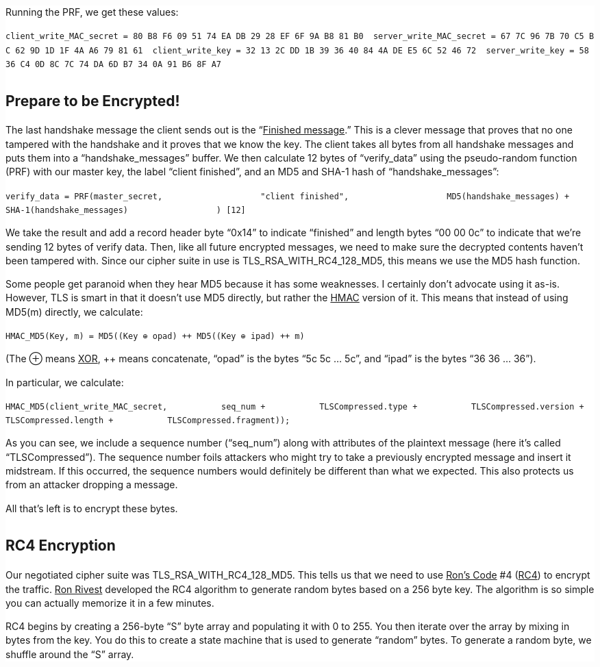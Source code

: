 Running the PRF, we get these values:

	client_write_MAC_secret = 80 B8 F6 09 51 74 EA DB 29 28 EF 6F 9A B8 81 B0  server_write_MAC_secret = 67 7C 96 7B 70 C5 BC 62 9D 1D 1F 4A A6 79 81 61  client_write_key = 32 13 2C DD 1B 39 36 40 84 4A DE E5 6C 52 46 72  server_write_key = 58 36 C4 0D 8C 7C 74 DA 6D B7 34 0A 91 B6 8F A7

## Prepare to be Encrypted!

The last handshake message the client sends out is the “[Finished message](http://tools.ietf.org/html/rfc2246#page-46).” This is a clever message that proves that no one tampered with the handshake and it proves that we know the key. The client takes all bytes from all handshake messages and puts them into a “handshake_messages” buffer. We then calculate 12 bytes of “verify_data” using the pseudo-random function (PRF) with our master key, the label “client finished”, and an MD5 and SHA-1 hash of “handshake_messages”:

	verify_data = PRF(master_secret,                    "client finished",                    MD5(handshake_messages) +                    SHA-1(handshake_messages)                  ) [12]

We take the result and add a record header byte “0x14” to indicate “finished” and length bytes “00 00 0c” to indicate that we’re sending 12 bytes of verify data. Then, like all future encrypted messages, we need to make sure the decrypted contents haven’t been tampered with. Since our cipher suite in use is TLS_RSA_WITH_RC4_128_MD5, this means we use the MD5 hash function.

Some people get paranoid when they hear MD5 because it has some weaknesses. I certainly don’t advocate using it as-is. However, TLS is smart in that it doesn’t use MD5 directly, but rather the [HMAC](http://en.wikipedia.org/wiki/HMAC) version of it. This means that instead of using MD5(m) directly, we calculate:

	HMAC_MD5(Key, m) = MD5((Key ⊕ opad) ++ MD5((Key ⊕ ipad) ++ m)

(The ⊕ means [XOR](http://en.wikipedia.org/wiki/Exclusive_or), ++ means concatenate, “opad” is the bytes “5c 5c … 5c”, and “ipad” is the bytes “36 36 … 36”).

In particular, we calculate:

	HMAC_MD5(client_write_MAC_secret,           seq_num +           TLSCompressed.type +           TLSCompressed.version +           TLSCompressed.length +           TLSCompressed.fragment));

As you can see, we include a sequence number (“seq_num”) along with attributes of the plaintext message (here it’s called “TLSCompressed”). The sequence number foils attackers who might try to take a previously encrypted message and insert it midstream. If this occurred, the sequence numbers would definitely be different than what we expected. This also protects us from an attacker dropping a message.

All that’s left is to encrypt these bytes.

## RC4 Encryption

Our negotiated cipher suite was TLS_RSA_WITH_RC4_128_MD5. This tells us that we need to use [Ron’s Code](http://people.csail.mit.edu/rivest/faq.html) #4 ([RC4](http://en.wikipedia.org/wiki/RC4)) to encrypt the traffic. [Ron Rivest](http://en.wikipedia.org/wiki/Ron_Rivest) developed the RC4 algorithm to generate random bytes based on a 256 byte key. The algorithm is so simple you can actually memorize it in a few minutes.

RC4 begins by creating a 256-byte “S” byte array and populating it with 0 to 255. You then iterate over the array by mixing in bytes from the key. You do this to create a state machine that is used to generate “random” bytes. To generate a random byte, we shuffle around the “S” array.
